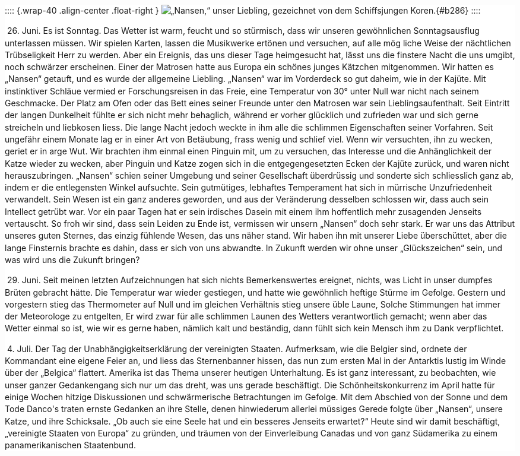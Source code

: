 :::: {.wrap-40 .align-center .float-right }
![„Nansen,“ unser Liebling, gezeichnet von dem Schiffsjungen Koren.](Die_erste_Suedpolarnacht_286.jpg "„Nansen,“ unser Liebling, gezeichnet von dem Schiffsjungen Koren."){#b286}
::::

&nbsp;26. Juni. Es ist Sonntag. Das Wetter ist warm, feucht und so stürmisch,
dass wir unseren gewöhnlichen Sonntagsausflug unterlassen müssen. Wir spielen
Karten, lassen die Musikwerke ertönen und versuchen, auf alle mög liche Weise
der nächtlichen Trübseligkeit Herr zu werden. Aber ein Ereignis, das uns dieser
Tage heimgesucht hat, lässt uns die finstere Nacht die uns umgibt, noch
schwärzer erscheinen. Einer der Matrosen hatte aus Europa ein schönes junges
Kätzchen mitgenommen. Wir hatten es „Nansen“ getauft, und es wurde der
allgemeine Liebling. „Nansen“ war im Vorderdeck so gut daheim, wie in der
Kajüte. Mit instinktiver Schläue vermied er Forschungsreisen in das Freie, eine
Temperatur von 30° unter Null war nicht nach seinem Geschmacke. Der Platz am
Ofen oder das Bett eines seiner Freunde unter den Matrosen war sein
Lieblingsaufenthalt. Seit Eintritt der langen Dunkelheit fühlte er sich nicht
mehr behaglich, während er vorher glücklich und zufrieden war und sich gerne
streicheln und liebkosen liess. Die lange Nacht jedoch weckte in ihm alle die
schlimmen Eigenschaften seiner Vorfahren. Seit ungefähr einem Monate lag er in
einer Art von Betäubung, frass wenig und schlief viel. Wenn wir versuchten, ihn
zu wecken, geriet er in arge Wut. Wir brachten ihm einmal einen Pinguin mit, um
zu versuchen, das Interesse und die Anhänglichkeit der Katze wieder zu wecken,
aber Pinguin und Katze zogen sich in die entgegengesetzten Ecken der Kajüte
zurück, und waren nicht herauszubringen. „Nansen“ schien seiner Umgebung und
seiner Gesellschaft überdrüssig und sonderte sich schliesslich ganz ab, indem er
die entlegensten Winkel aufsuchte. Sein gutmütiges, lebhaftes Temperament hat
sich in mürrische Unzufriedenheit verwandelt. Sein Wesen ist ein ganz anderes
geworden, und aus der Veränderung desselben schlossen wir, dass auch sein
Intellect getrübt war. Vor ein paar Tagen hat er sein irdisches Dasein mit einem
ihm hoffentlich mehr zusagenden Jenseits vertauscht. So froh wir sind, dass sein
Leiden zu Ende ist, vermissen wir unsern „Nansen“ doch sehr stark. Er war uns
das Attribut unseres guten Sternes, das einzig fühlende Wesen, das uns näher
stand. Wir haben ihn mit unserer Liebe überschüttet, aber die lange Finsternis
brachte es dahin, dass er sich von uns abwandte. In Zukunft werden wir ohne
unser „Glückszeichen“ sein, und was wird uns die Zukunft bringen?

&nbsp;29. Juni. Seit meinen letzten Aufzeichnungen hat sich nichts
Bemerkenswertes ereignet, nichts, was Licht in unser dumpfes Brüten gebracht
hätte. Die Temperatur war wieder gestiegen, und hatte wie gewöhnlich heftige
Stürme im Gefolge. Gestern und vorgestern stieg das Thermometer auf Null und im
gleichen Verhältnis stieg unsere üble Laune, Solche Stimmungen hat immer der
Meteorologe zu entgelten, Er wird zwar für alle schlimmen Launen des Wetters
verantwortlich gemacht; wenn aber das Wetter einmal so ist, wie wir es gerne
haben, nämlich kalt und beständig, dann fühlt sich kein Mensch ihm zu Dank
verpflichtet.

&nbsp;4. Juli. Der Tag der Unabhängigkeitserklärung der vereinigten Staaten.
Aufmerksam, wie die Belgier sind, ordnete der Kommandant eine eigene Feier an,
und liess das Sternenbanner hissen, das nun zum ersten Mal in der Antarktis
lustig im Winde über der „Belgica“ flattert. Amerika ist das Thema unserer
heutigen Unterhaltung. Es ist ganz interessant, zu beobachten, wie unser ganzer
Gedankengang sich nur um das dreht, was uns gerade beschäftigt. Die
Schönheitskonkurrenz im April hatte für einige Wochen hitzige Diskussionen und
schwärmerische Betrachtungen im Gefolge. Mit dem Abschied von der Sonne und dem
Tode Danco's traten ernste Gedanken an ihre Stelle, denen hinwiederum allerlei
müssiges Gerede folgte über „Nansen“, unsere Katze, und ihre Schicksale. „Ob
auch sie eine Seele hat und ein besseres Jenseits erwartet?“ Heute sind wir
damit beschäftigt, „vereinigte Staaten von Europa“ zu gründen, und träumen von
der Einverleibung Canadas und von ganz Südamerika zu einem panamerikanischen
Staatenbund.
